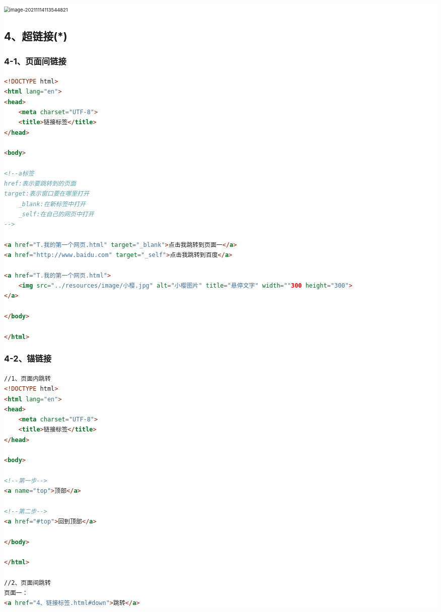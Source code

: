 <img src="https://gitee.com/cocochimp/koko/raw/master/Front_end_three_pieces/image-20211114113544821.png" alt="image-20211114113544821" style="zoom: 67%;" />



## 4、超链接(*)

### 4-1、页面间链接

~~~html
<!DOCTYPE html>
<html lang="en">
<head>
    <meta charset="UTF-8">
    <title>链接标签</title>
</head>

<body>

<!--a标签
href:表示要跳转到的页面
target:表示窗口要在哪里打开
    _blank:在新标签中打开
    _self:在自己的网页中打开
-->

<a href="T.我的第一个网页.html" target="_blank">点击我跳转到页面一</a>
<a href="http://www.baidu.com" target="_self">点击我跳转到百度</a>

<a href="T.我的第一个网页.html">
    <img src="../resources/image/小樱.jpg" alt="小樱图片" title="悬停文字" width=""300 height="300">
</a>

</body>

</html>
~~~



### 4-2、锚链接

~~~html
//1、页面内跳转
<!DOCTYPE html>
<html lang="en">
<head>
    <meta charset="UTF-8">
    <title>链接标签</title>
</head>

<body>

<!--第一步-->
<a name="top">顶部</a>
    
<!--第二步-->
<a href="#top">回到顶部</a>
    
</body>

</html>   

//2、页面间跳转
页面一：
<a href="4、链接标签.html#down">跳转</a>
~~~